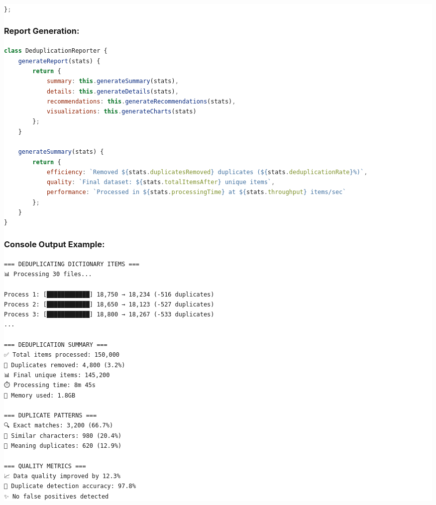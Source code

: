 ```javascript
};
```

### Report Generation:
```javascript
class DeduplicationReporter {
    generateReport(stats) {
        return {
            summary: this.generateSummary(stats),
            details: this.generateDetails(stats),
            recommendations: this.generateRecommendations(stats),
            visualizations: this.generateCharts(stats)
        };
    }
    
    generateSummary(stats) {
        return {
            efficiency: `Removed ${stats.duplicatesRemoved} duplicates (${stats.deduplicationRate}%)`,
            quality: `Final dataset: ${stats.totalItemsAfter} unique items`,
            performance: `Processed in ${stats.processingTime} at ${stats.throughput} items/sec`
        };
    }
}
```

### Console Output Example:
```
=== DEDUPLICATING DICTIONARY ITEMS ===
📊 Processing 30 files...

Process 1: [████████████] 18,750 → 18,234 (-516 duplicates)
Process 2: [████████████] 18,650 → 18,123 (-527 duplicates)
Process 3: [████████████] 18,800 → 18,267 (-533 duplicates)
...

=== DEDUPLICATION SUMMARY ===
✅ Total items processed: 150,000
🧹 Duplicates removed: 4,800 (3.2%)
📊 Final unique items: 145,200
⏱️ Processing time: 8m 45s
💾 Memory used: 1.8GB

=== DUPLICATE PATTERNS ===
🔍 Exact matches: 3,200 (66.7%)
📝 Similar characters: 980 (20.4%)
💭 Meaning duplicates: 620 (12.9%)

=== QUALITY METRICS ===
📈 Data quality improved by 12.3%
🎯 Duplicate detection accuracy: 97.8%
✨ No false positives detected
```
